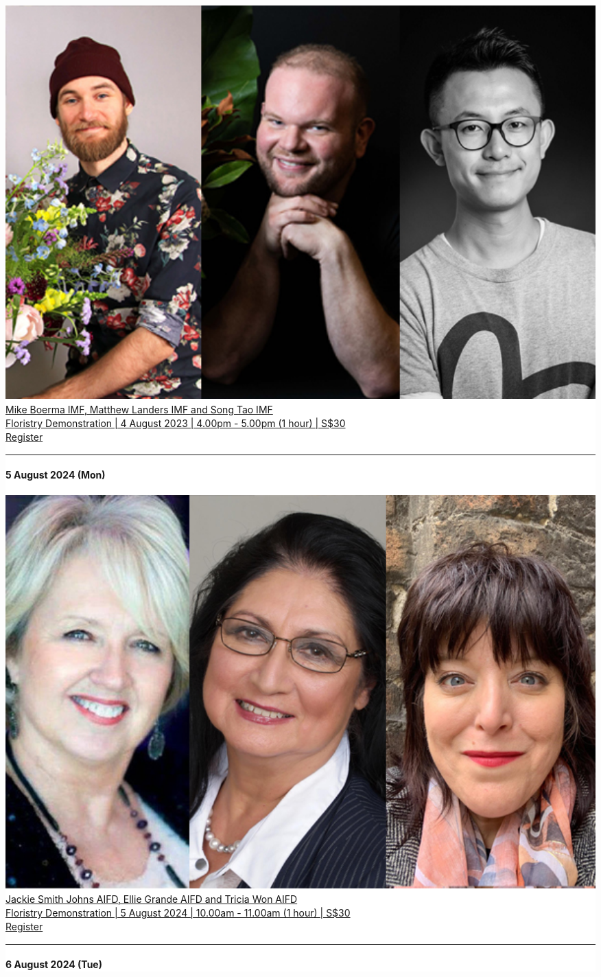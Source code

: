 </a><a rel="noopener noreferrer nofollow" href="https://www.isomer.gov.sg" class="isomer-card"><div class="isomer-card-image"><div class="isomer-image-wrapper"><img style="width: 100%" height="auto" width="100%" alt="IMF" src="/images/SGF 2024/FWWC/IMF.jpg"></div></div><div class="isomer-card-body"><div class="isomer-card-title">Mike Boerma IMF, Matthew Landers IMF and Song Tao IMF</div><div class="isomer-card-description">Floristry Demonstration | 4 August 2023 | 4.00pm - 5.00pm (1 hour) | S$30</div><div class="isomer-card-link">Register</div></div></a>
</div>
<hr>
<h4>5 August 2024 (Mon)</h4>
<div class="isomer-card-grid"><a rel="noopener noreferrer nofollow" href="https://form.gov.sg/6640fedcc6d018326ab38628" class="isomer-card"><div class="isomer-card-image"><div class="isomer-image-wrapper"><img style="width: 100%" height="auto" width="100%" alt="AIFD" src="/images/SGF 2024/FWWC/AIFD_1.jpg"></div></div><div class="isomer-card-body"><div class="isomer-card-title">Jackie Smith Johns AIFD, Ellie Grande AIFD and Tricia Won AIFD</div><div class="isomer-card-description">Floristry Demonstration | 5 August 2024 | 10.00am - 11.00am (1 hour) | S$30</div><div class="isomer-card-link">Register</div></div></a>
</div>
<hr>
<h4>6 August 2024 (Tue)</h4>